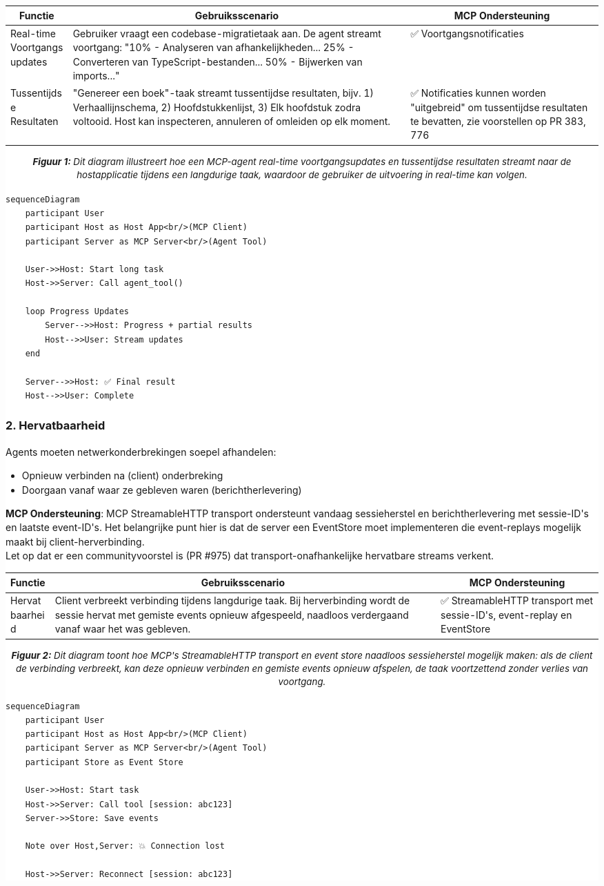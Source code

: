 | Functie                   | Gebruiksscenario                                                                                                                                                                | MCP Ondersteuning                                                                         |
| ------------------------- | ------------------------------------------------------------------------------------------------------------------------------------------------------------------------------ | ---------------------------------------------------------------------------------------- |
| Real-time Voortgangsupdates | Gebruiker vraagt een codebase-migratietaak aan. De agent streamt voortgang: "10% - Analyseren van afhankelijkheden... 25% - Converteren van TypeScript-bestanden... 50% - Bijwerken van imports..." | ✅ Voortgangsnotificaties                                                                |
| Tussentijdse Resultaten   | "Genereer een boek"-taak streamt tussentijdse resultaten, bijv. 1) Verhaallijnschema, 2) Hoofdstukkenlijst, 3) Elk hoofdstuk zodra voltooid. Host kan inspecteren, annuleren of omleiden op elk moment. | ✅ Notificaties kunnen worden "uitgebreid" om tussentijdse resultaten te bevatten, zie voorstellen op PR 383, 776 |

<div align="center" style="font-style: italic; font-size: 0.95em; margin-bottom: 0.5em;">
<strong>Figuur 1:</strong> Dit diagram illustreert hoe een MCP-agent real-time voortgangsupdates en tussentijdse resultaten streamt naar de hostapplicatie tijdens een langdurige taak, waardoor de gebruiker de uitvoering in real-time kan volgen.
</div>

```mermaid
sequenceDiagram
    participant User
    participant Host as Host App<br/>(MCP Client)
    participant Server as MCP Server<br/>(Agent Tool)

    User->>Host: Start long task
    Host->>Server: Call agent_tool()

    loop Progress Updates
        Server-->>Host: Progress + partial results
        Host-->>User: Stream updates
    end

    Server-->>Host: ✅ Final result
    Host-->>User: Complete
```

### 2. Hervatbaarheid

Agents moeten netwerkonderbrekingen soepel afhandelen:

- Opnieuw verbinden na (client) onderbreking
- Doorgaan vanaf waar ze gebleven waren (berichtherlevering)

**MCP Ondersteuning**: MCP StreamableHTTP transport ondersteunt vandaag sessieherstel en berichtherlevering met sessie-ID's en laatste event-ID's. Het belangrijke punt hier is dat de server een EventStore moet implementeren die event-replays mogelijk maakt bij client-herverbinding.  
Let op dat er een communityvoorstel is (PR #975) dat transport-onafhankelijke hervatbare streams verkent.

| Functie       | Gebruiksscenario                                                                                                                                       | MCP Ondersteuning                                                        |
| ------------- | ------------------------------------------------------------------------------------------------------------------------------------------------------ | ------------------------------------------------------------------------ |
| Hervatbaarheid | Client verbreekt verbinding tijdens langdurige taak. Bij herverbinding wordt de sessie hervat met gemiste events opnieuw afgespeeld, naadloos verdergaand vanaf waar het was gebleven. | ✅ StreamableHTTP transport met sessie-ID's, event-replay en EventStore |

<div align="center" style="font-style: italic; font-size: 0.95em; margin-bottom: 0.5em;">
<strong>Figuur 2:</strong> Dit diagram toont hoe MCP's StreamableHTTP transport en event store naadloos sessieherstel mogelijk maken: als de client de verbinding verbreekt, kan deze opnieuw verbinden en gemiste events opnieuw afspelen, de taak voortzettend zonder verlies van voortgang.
</div>

```mermaid
sequenceDiagram
    participant User
    participant Host as Host App<br/>(MCP Client)
    participant Server as MCP Server<br/>(Agent Tool)
    participant Store as Event Store

    User->>Host: Start task
    Host->>Server: Call tool [session: abc123]
    Server->>Store: Save events

    Note over Host,Server: 💥 Connection lost

    Host->>Server: Reconnect [session: abc123]
```